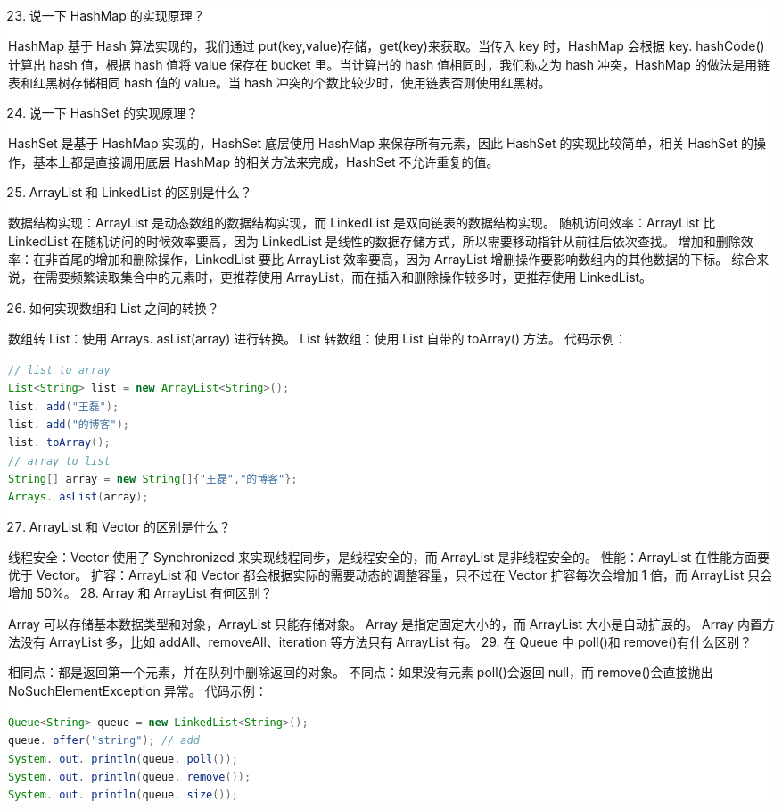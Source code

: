 23. 说一下 HashMap 的实现原理？

HashMap 基于 Hash 算法实现的，我们通过 put(key,value)存储，get(key)来获取。当传入 key 时，HashMap 会根据 key. hashCode() 计算出 hash 值，根据 hash 值将 value 保存在 bucket 里。当计算出的 hash 值相同时，我们称之为 hash 冲突，HashMap 的做法是用链表和红黑树存储相同 hash 值的 value。当 hash 冲突的个数比较少时，使用链表否则使用红黑树。

24. 说一下 HashSet 的实现原理？

HashSet 是基于 HashMap 实现的，HashSet 底层使用 HashMap 来保存所有元素，因此 HashSet 的实现比较简单，相关 HashSet 的操作，基本上都是直接调用底层 HashMap 的相关方法来完成，HashSet 不允许重复的值。

25. ArrayList 和 LinkedList 的区别是什么？

数据结构实现：ArrayList 是动态数组的数据结构实现，而 LinkedList 是双向链表的数据结构实现。
随机访问效率：ArrayList 比 LinkedList 在随机访问的时候效率要高，因为 LinkedList 是线性的数据存储方式，所以需要移动指针从前往后依次查找。
增加和删除效率：在非首尾的增加和删除操作，LinkedList 要比 ArrayList 效率要高，因为 ArrayList 增删操作要影响数组内的其他数据的下标。
综合来说，在需要频繁读取集合中的元素时，更推荐使用 ArrayList，而在插入和删除操作较多时，更推荐使用 LinkedList。

26. 如何实现数组和 List 之间的转换？

数组转 List：使用 Arrays. asList(array) 进行转换。
List 转数组：使用 List 自带的 toArray() 方法。
代码示例：

```java
// list to array
List<String> list = new ArrayList<String>();
list. add("王磊");
list. add("的博客");
list. toArray();
// array to list
String[] array = new String[]{"王磊","的博客"};
Arrays. asList(array);
```

27. ArrayList 和 Vector 的区别是什么？

线程安全：Vector 使用了 Synchronized 来实现线程同步，是线程安全的，而 ArrayList 是非线程安全的。
性能：ArrayList 在性能方面要优于 Vector。
扩容：ArrayList 和 Vector 都会根据实际的需要动态的调整容量，只不过在 Vector 扩容每次会增加 1 倍，而 ArrayList 只会增加 50%。
28. Array 和 ArrayList 有何区别？

Array 可以存储基本数据类型和对象，ArrayList 只能存储对象。
Array 是指定固定大小的，而 ArrayList 大小是自动扩展的。
Array 内置方法没有 ArrayList 多，比如 addAll、removeAll、iteration 等方法只有 ArrayList 有。
29. 在 Queue 中 poll()和 remove()有什么区别？

相同点：都是返回第一个元素，并在队列中删除返回的对象。
不同点：如果没有元素 poll()会返回 null，而 remove()会直接抛出 NoSuchElementException 异常。
代码示例：

```java
Queue<String> queue = new LinkedList<String>();
queue. offer("string"); // add
System. out. println(queue. poll());
System. out. println(queue. remove());
System. out. println(queue. size());
```
